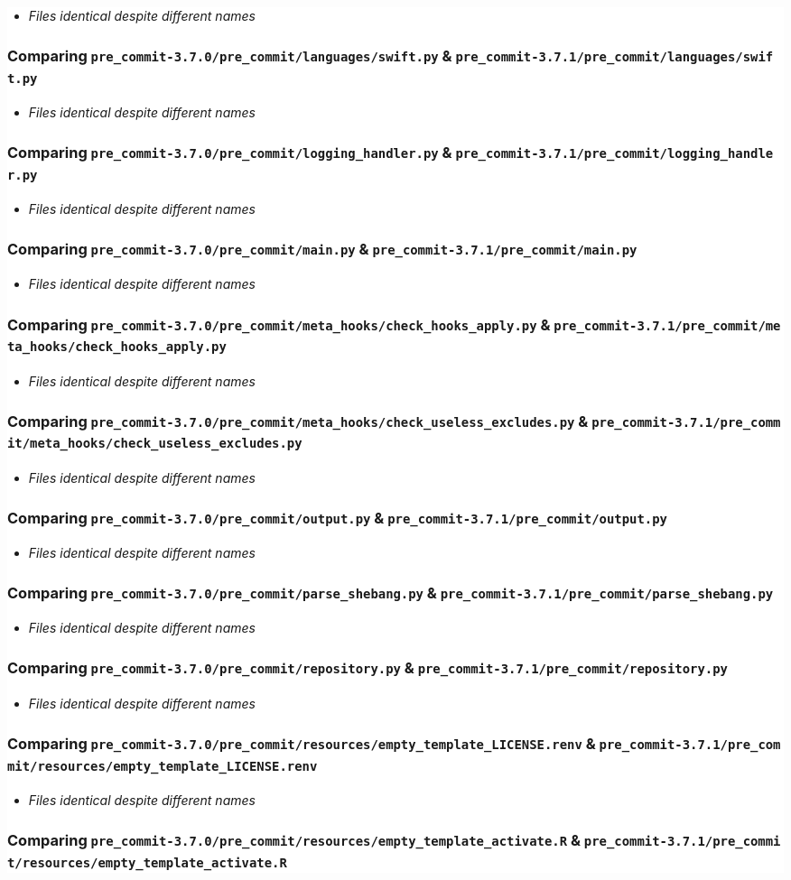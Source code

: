  * *Files identical despite different names*

### Comparing `pre_commit-3.7.0/pre_commit/languages/swift.py` & `pre_commit-3.7.1/pre_commit/languages/swift.py`

 * *Files identical despite different names*

### Comparing `pre_commit-3.7.0/pre_commit/logging_handler.py` & `pre_commit-3.7.1/pre_commit/logging_handler.py`

 * *Files identical despite different names*

### Comparing `pre_commit-3.7.0/pre_commit/main.py` & `pre_commit-3.7.1/pre_commit/main.py`

 * *Files identical despite different names*

### Comparing `pre_commit-3.7.0/pre_commit/meta_hooks/check_hooks_apply.py` & `pre_commit-3.7.1/pre_commit/meta_hooks/check_hooks_apply.py`

 * *Files identical despite different names*

### Comparing `pre_commit-3.7.0/pre_commit/meta_hooks/check_useless_excludes.py` & `pre_commit-3.7.1/pre_commit/meta_hooks/check_useless_excludes.py`

 * *Files identical despite different names*

### Comparing `pre_commit-3.7.0/pre_commit/output.py` & `pre_commit-3.7.1/pre_commit/output.py`

 * *Files identical despite different names*

### Comparing `pre_commit-3.7.0/pre_commit/parse_shebang.py` & `pre_commit-3.7.1/pre_commit/parse_shebang.py`

 * *Files identical despite different names*

### Comparing `pre_commit-3.7.0/pre_commit/repository.py` & `pre_commit-3.7.1/pre_commit/repository.py`

 * *Files identical despite different names*

### Comparing `pre_commit-3.7.0/pre_commit/resources/empty_template_LICENSE.renv` & `pre_commit-3.7.1/pre_commit/resources/empty_template_LICENSE.renv`

 * *Files identical despite different names*

### Comparing `pre_commit-3.7.0/pre_commit/resources/empty_template_activate.R` & `pre_commit-3.7.1/pre_commit/resources/empty_template_activate.R`
